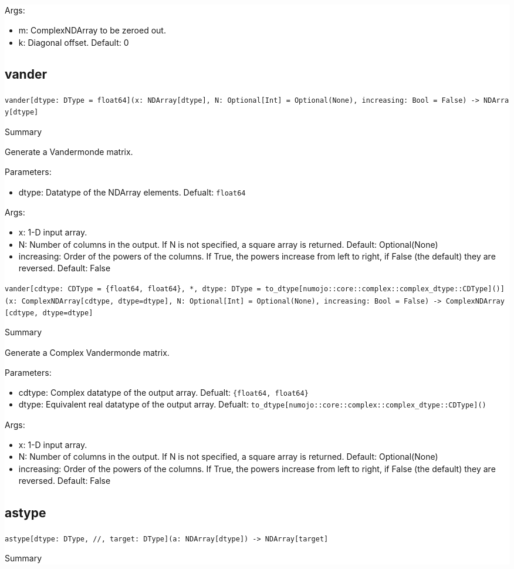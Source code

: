 Args:  

- m: ComplexNDArray to be zeroed out.
- k: Diagonal offset. Default: 0

## vander


```Mojo
vander[dtype: DType = float64](x: NDArray[dtype], N: Optional[Int] = Optional(None), increasing: Bool = False) -> NDArray[dtype]
```  
Summary  
  
Generate a Vandermonde matrix.  
  
Parameters:  

- dtype: Datatype of the NDArray elements. Defualt: `float64`
  
Args:  

- x: 1-D input array.
- N: Number of columns in the output. If N is not specified, a square array is returned. Default: Optional(None)
- increasing: Order of the powers of the columns. If True, the powers increase from left to right, if False (the default) they are reversed. Default: False


```Mojo
vander[cdtype: CDType = {float64, float64}, *, dtype: DType = to_dtype[numojo::core::complex::complex_dtype::CDType]()](x: ComplexNDArray[cdtype, dtype=dtype], N: Optional[Int] = Optional(None), increasing: Bool = False) -> ComplexNDArray[cdtype, dtype=dtype]
```  
Summary  
  
Generate a Complex Vandermonde matrix.  
  
Parameters:  

- cdtype: Complex datatype of the output array. Defualt: `{float64, float64}`
- dtype: Equivalent real datatype of the output array. Defualt: `to_dtype[numojo::core::complex::complex_dtype::CDType]()`
  
Args:  

- x: 1-D input array.
- N: Number of columns in the output. If N is not specified, a square array is returned. Default: Optional(None)
- increasing: Order of the powers of the columns. If True, the powers increase from left to right, if False (the default) they are reversed. Default: False

## astype


```Mojo
astype[dtype: DType, //, target: DType](a: NDArray[dtype]) -> NDArray[target]
```  
Summary  
  
